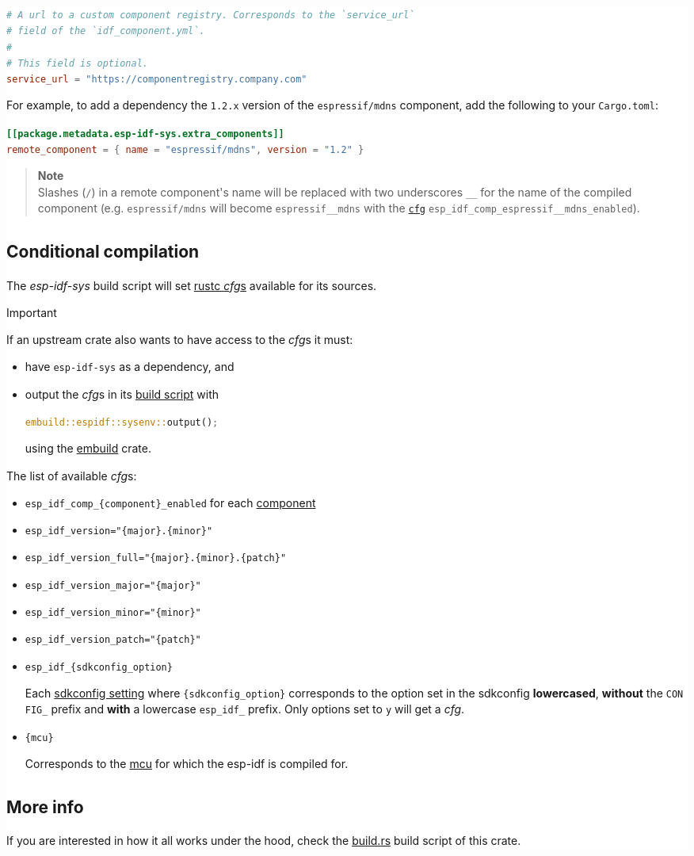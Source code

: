```toml
# A url to a custom component registry. Corresponds to the `service_url`
# field of the `idf_component.yml`.
#
# This field is optional.
service_url = "https://componentregistry.company.com"
```

For example, to add a dependency the `1.2.x` version of the `espressif/mdns` component,
add the following to your `Cargo.toml`:
```toml
[[package.metadata.esp-idf-sys.extra_components]]
remote_component = { name = "espressif/mdns", version = "1.2" }
```

> **Note**  
> Slashes (`/`) in a remote component's name will be replaced with two underscores `__`
> for the name of the compiled component (e.g. `espressif/mdns` will become
> `espressif__mdns` with the [`cfg`](#conditional-compilation)
> `esp_idf_comp_espressif__mdns_enabled`).

## Conditional compilation

The *esp-idf-sys* build script will set [rustc *cfg*s](https://doc.rust-lang.org/reference/conditional-compilation.html)
available for its sources.

> [!IMPORTANT]
> If an upstream crate also wants to have access to the *cfg*s it must:
> - have `esp-idf-sys` as a dependency, and
> - output the *cfg*s in its [build
>   script](https://doc.rust-lang.org/cargo/reference/build-scripts.html) with
> 
>   ```rust
>   embuild::espidf::sysenv::output();
>   ```
>   using the [embuild](https://crates.io/crates/embuild) crate.

The list of available *cfg*s:
- `esp_idf_comp_{component}_enabled` for each [component](#espidfcomponents-espidfcomponents-native-builder-only)
- `esp_idf_version="{major}.{minor}"`
- `esp_idf_version_full="{major}.{minor}.{patch}"`
- `esp_idf_version_major="{major}"`
- `esp_idf_version_minor="{minor}"`
- `esp_idf_version_patch="{patch}"`
- `esp_idf_{sdkconfig_option}`

  Each [sdkconfig
  setting](https://docs.espressif.com/projects/esp-idf/en/latest/esp32/api-reference/kconfig.html#configuration-options-reference)
  where `{sdkconfig_option}` corresponds to the option set in the sdkconfig **lowercased**,
  **without** the `CONFIG_` prefix and **with** a lowercase `esp_idf_` prefix. Only options set to `y` will get a *cfg*.

- `{mcu}`

  Corresponds to the [mcu](#mcu-mcu) for which the esp-idf is compiled for.

## More info

If you are interested in how it all works under the hood, check the [build.rs](build/build.rs)
build script of this crate.
